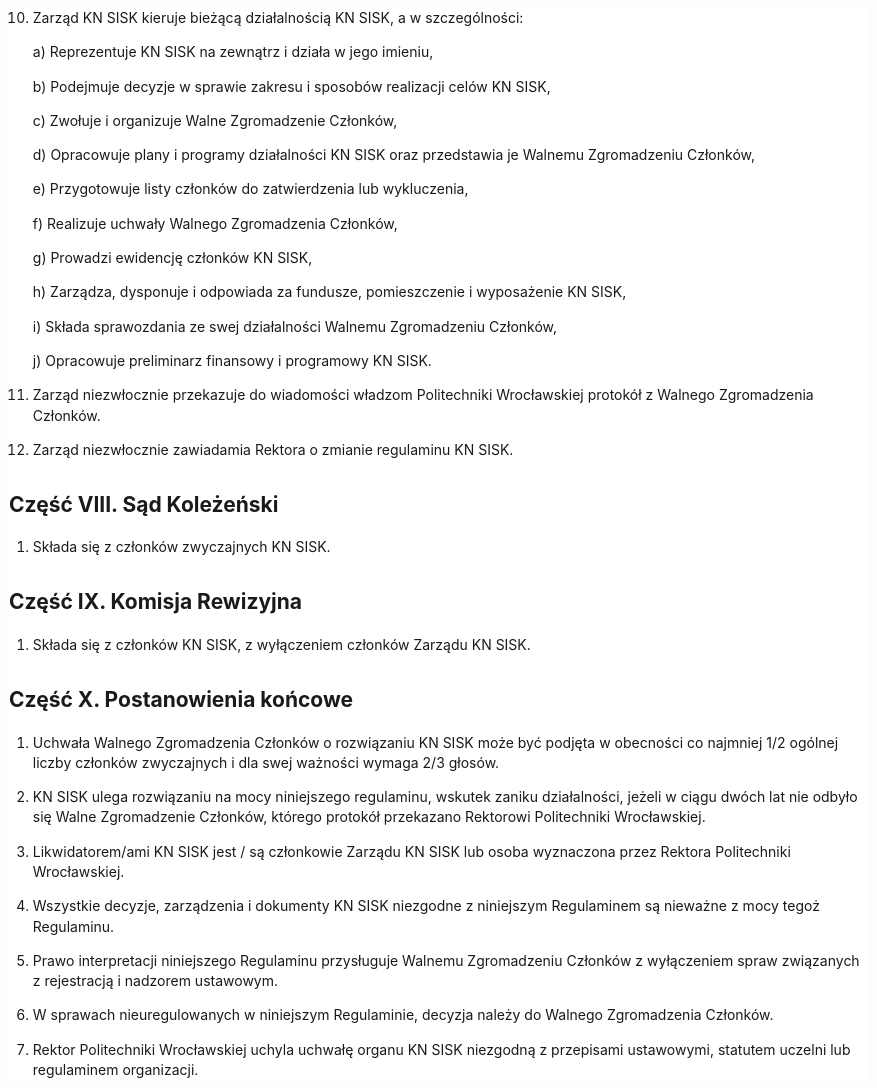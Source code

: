 10. Zarząd KN SISK kieruje bieżącą działalnością KN SISK, a w szczególności:

    a) Reprezentuje KN SISK na zewnątrz i działa w jego imieniu,

    b) Podejmuje decyzje w sprawie zakresu i sposobów realizacji celów KN SISK,

    c) Zwołuje i organizuje Walne Zgromadzenie Członków,

    d) Opracowuje plany i programy działalności KN SISK oraz przedstawia je Walnemu Zgromadzeniu Członków,

    e) Przygotowuje listy członków do zatwierdzenia lub wykluczenia,

    f) Realizuje uchwały Walnego Zgromadzenia Członków,

    g) Prowadzi ewidencję członków KN SISK,

    h) Zarządza, dysponuje i odpowiada za fundusze, pomieszczenie i wyposażenie KN SISK,

    i) Składa sprawozdania ze swej działalności Walnemu Zgromadzeniu Członków,

    j) Opracowuje preliminarz finansowy i programowy KN SISK.

11. Zarząd niezwłocznie przekazuje do wiadomości władzom Politechniki Wrocławskiej protokół z Walnego Zgromadzenia Członków.

12. Zarząd niezwłocznie zawiadamia Rektora o zmianie regulaminu KN SISK.

## Część VIII. Sąd Koleżeński

1. Składa się z członków zwyczajnych KN SISK.

## Część IX. Komisja Rewizyjna

1. Składa się z członków KN SISK, z wyłączeniem członków Zarządu KN SISK.

## Część X. Postanowienia końcowe

1. Uchwała Walnego Zgromadzenia Członków o rozwiązaniu KN SISK może być podjęta w obecności co najmniej 1/2 ogólnej liczby członków zwyczajnych i dla swej ważności wymaga 2/3 głosów.

2. KN SISK ulega rozwiązaniu na mocy niniejszego regulaminu, wskutek zaniku działalności, jeżeli w ciągu dwóch lat nie odbyło się Walne Zgromadzenie Członków, którego protokół przekazano Rektorowi Politechniki Wrocławskiej.

3. Likwidatorem/ami KN SISK jest / są członkowie Zarządu KN SISK lub osoba wyznaczona przez Rektora Politechniki Wrocławskiej.

4. Wszystkie decyzje, zarządzenia i dokumenty KN SISK niezgodne z niniejszym Regulaminem są nieważne z mocy tegoż Regulaminu.

5. Prawo interpretacji niniejszego Regulaminu przysługuje Walnemu Zgromadzeniu Członków z wyłączeniem spraw związanych z rejestracją i nadzorem ustawowym.

6. W sprawach nieuregulowanych w niniejszym Regulaminie, decyzja należy do Walnego Zgromadzenia Członków.

7. Rektor Politechniki Wrocławskiej uchyla uchwałę organu KN SISK niezgodną z przepisami ustawowymi, statutem uczelni lub regulaminem organizacji.
